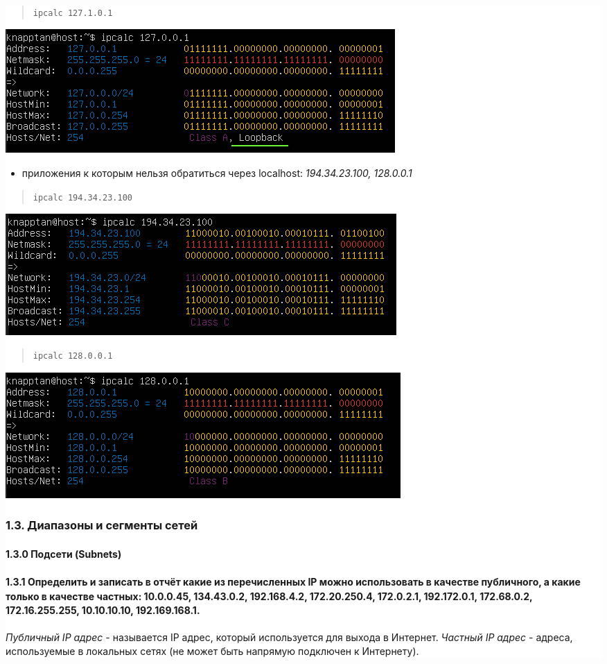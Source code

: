 > ` ipcalc 127.1.0.1 `

![linux_net](images/13.png)

* приложения к которым нельзя обратиться через localhost: *194.34.23.100, 128.0.0.1*

> ` ipcalc 194.34.23.100 `

![linux_net](images/14.png)

> ` ipcalc 128.0.0.1 `

![linux_net](images/15.png)

### 1.3. Диапазоны и сегменты сетей

#### 1.3.0 Подсети (Subnets)

#### 1.3.1 Определить и записать в отчёт какие из перечисленных IP можно использовать в качестве публичного, а какие только в качестве частных: 10.0.0.45, 134.43.0.2, 192.168.4.2, 172.20.250.4, 172.0.2.1, 192.172.0.1, 172.68.0.2, 172.16.255.255, 10.10.10.10, 192.169.168.1. 

*Публичный IP адрес* - называется IP адрес, который используется для выхода в Интернет. 
*Частный IP адрес* - адреса, используемые в локальных сетях (не может быть напрямую подключен к Интернету).
